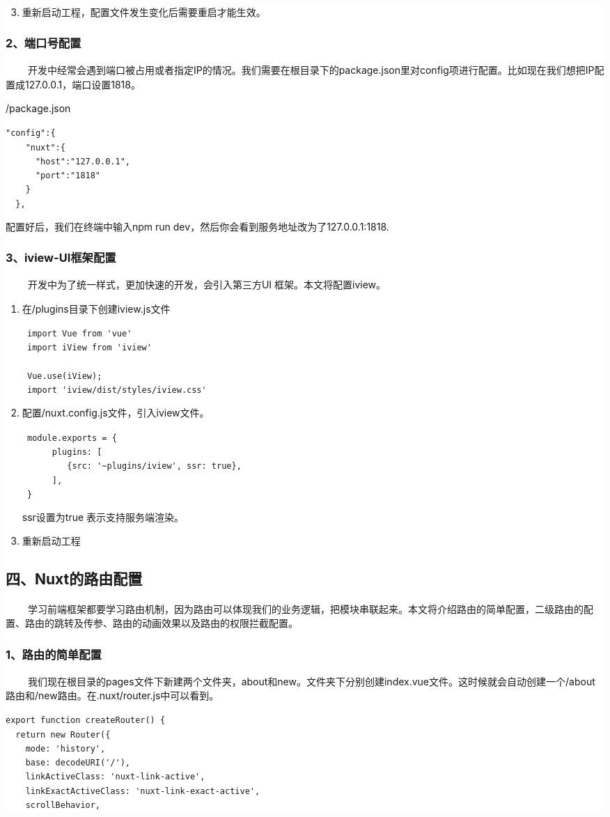 3. 重新启动工程，配置文件发生变化后需要重启才能生效。

### 2、端口号配置

&emsp; &emsp;开发中经常会遇到端口被占用或者指定IP的情况。我们需要在根目录下的package.json里对config项进行配置。比如现在我们想把IP配置成127.0.0.1，端口设置1818。

/package.json

	"config":{
	    "nuxt":{
	      "host":"127.0.0.1",
	      "port":"1818"
	    }
	  },
配置好后，我们在终端中输入npm run dev，然后你会看到服务地址改为了127.0.0.1:1818.

### 3、iview-UI框架配置

&emsp; &emsp;开发中为了统一样式，更加快速的开发，会引入第三方UI 框架。本文将配置iview。

1. 在/plugins目录下创建iview.js文件
	
		import Vue from 'vue'
		import iView from 'iview'
		
		Vue.use(iView);
		import 'iview/dist/styles/iview.css'


2. 配置/nuxt.config.js文件，引入iview文件。

		module.exports = {
			 plugins: [
			    {src: '~plugins/iview', ssr: true},
			 ],
		}

	ssr设置为true 表示支持服务端渲染。
3. 重新启动工程

## 四、Nuxt的路由配置
&emsp; &emsp;学习前端框架都要学习路由机制，因为路由可以体现我们的业务逻辑，把模块串联起来。本文将介绍路由的简单配置，二级路由的配置、路由的跳转及传参、路由的动画效果以及路由的权限拦截配置。

### 1、路由的简单配置
&emsp; &emsp;我们现在根目录的pages文件下新建两个文件夹，about和new。文件夹下分别创建index.vue文件。这时候就会自动创建一个/about路由和/new路由。在.nuxt/router.js中可以看到。

	export function createRouter() {
	  return new Router({
	    mode: 'history',
	    base: decodeURI('/'),
	    linkActiveClass: 'nuxt-link-active',
	    linkExactActiveClass: 'nuxt-link-exact-active',
	    scrollBehavior,
	